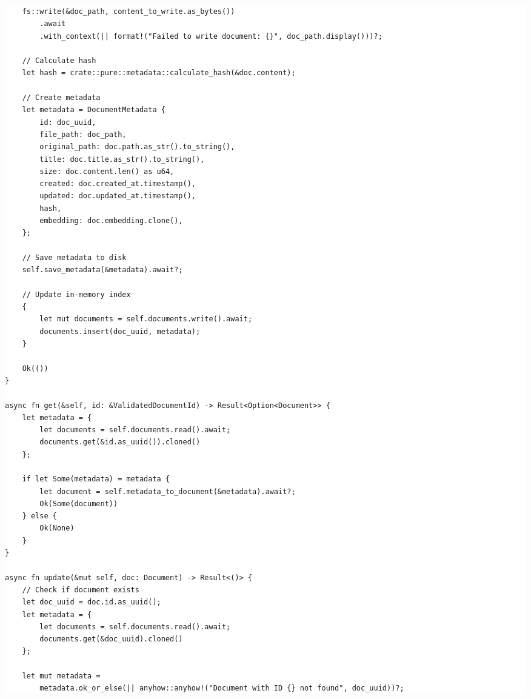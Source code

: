         fs::write(&doc_path, content_to_write.as_bytes())
            .await
            .with_context(|| format!("Failed to write document: {}", doc_path.display()))?;

        // Calculate hash
        let hash = crate::pure::metadata::calculate_hash(&doc.content);

        // Create metadata
        let metadata = DocumentMetadata {
            id: doc_uuid,
            file_path: doc_path,
            original_path: doc.path.as_str().to_string(),
            title: doc.title.as_str().to_string(),
            size: doc.content.len() as u64,
            created: doc.created_at.timestamp(),
            updated: doc.updated_at.timestamp(),
            hash,
            embedding: doc.embedding.clone(),
        };

        // Save metadata to disk
        self.save_metadata(&metadata).await?;

        // Update in-memory index
        {
            let mut documents = self.documents.write().await;
            documents.insert(doc_uuid, metadata);
        }

        Ok(())
    }

    async fn get(&self, id: &ValidatedDocumentId) -> Result<Option<Document>> {
        let metadata = {
            let documents = self.documents.read().await;
            documents.get(&id.as_uuid()).cloned()
        };

        if let Some(metadata) = metadata {
            let document = self.metadata_to_document(&metadata).await?;
            Ok(Some(document))
        } else {
            Ok(None)
        }
    }

    async fn update(&mut self, doc: Document) -> Result<()> {
        // Check if document exists
        let doc_uuid = doc.id.as_uuid();
        let metadata = {
            let documents = self.documents.read().await;
            documents.get(&doc_uuid).cloned()
        };

        let mut metadata =
            metadata.ok_or_else(|| anyhow::anyhow!("Document with ID {} not found", doc_uuid))?;
